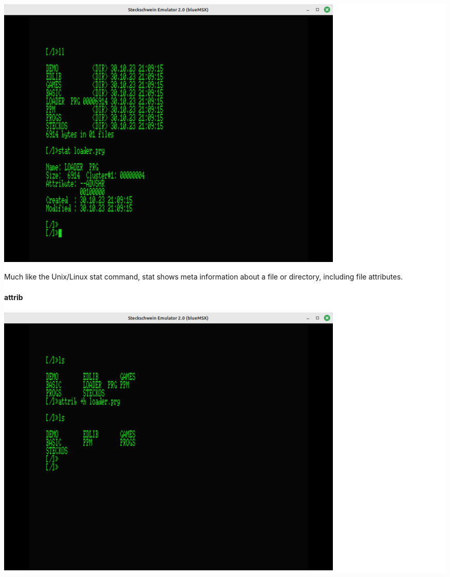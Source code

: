 ![steckOS stat command output](/images/stat.png)

Much like the Unix/Linux stat command, stat shows meta information about a file or directory, including file attributes. 

#### attrib

![steckOS attrib command example](/images/attrib.png)

